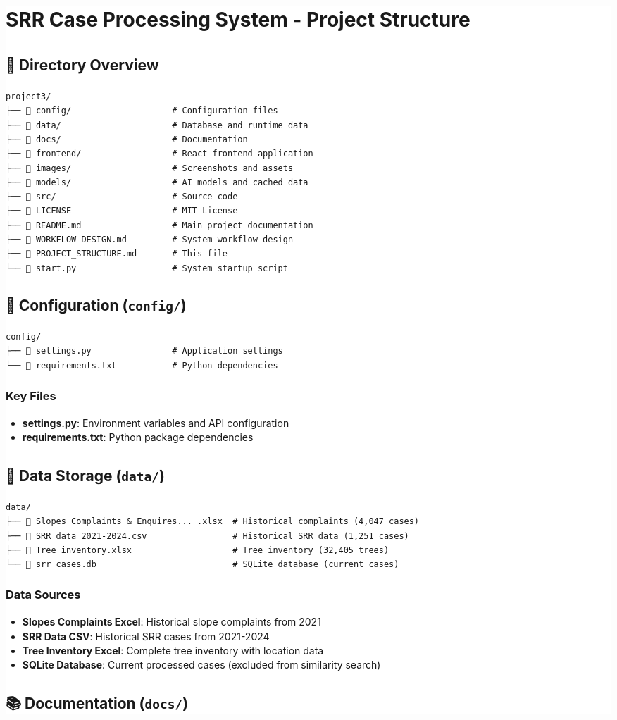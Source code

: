# SRR Case Processing System - Project Structure

## 📁 Directory Overview

```
project3/
├── 📁 config/                    # Configuration files
├── 📁 data/                      # Database and runtime data
├── 📁 docs/                      # Documentation
├── 📁 frontend/                  # React frontend application
├── 📁 images/                    # Screenshots and assets
├── 📁 models/                    # AI models and cached data
├── 📁 src/                       # Source code
├── 📄 LICENSE                    # MIT License
├── 📄 README.md                  # Main project documentation
├── 📄 WORKFLOW_DESIGN.md         # System workflow design
├── 📄 PROJECT_STRUCTURE.md       # This file
└── 📄 start.py                   # System startup script
```

## 🔧 Configuration (`config/`)

```
config/
├── 📄 settings.py                # Application settings
└── 📄 requirements.txt           # Python dependencies
```

### Key Files
- **settings.py**: Environment variables and API configuration
- **requirements.txt**: Python package dependencies

## 💾 Data Storage (`data/`)

```
data/
├── 📄 Slopes Complaints & Enquires... .xlsx  # Historical complaints (4,047 cases)
├── 📄 SRR data 2021-2024.csv                 # Historical SRR data (1,251 cases)
├── 📄 Tree inventory.xlsx                    # Tree inventory (32,405 trees)
└── 📄 srr_cases.db                           # SQLite database (current cases)
```

### Data Sources
- **Slopes Complaints Excel**: Historical slope complaints from 2021
- **SRR Data CSV**: Historical SRR cases from 2021-2024
- **Tree Inventory Excel**: Complete tree inventory with location data
- **SQLite Database**: Current processed cases (excluded from similarity search)

## 📚 Documentation (`docs/`)
